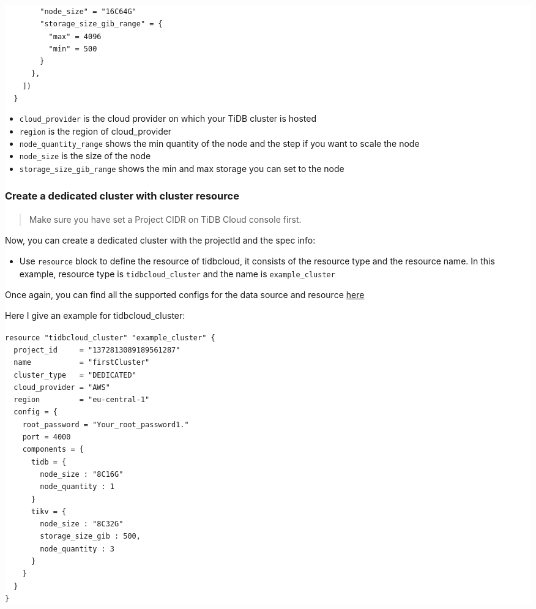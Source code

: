 ```
        "node_size" = "16C64G"
        "storage_size_gib_range" = {
          "max" = 4096
          "min" = 500
        }
      },
    ])
  }
```

- `cloud_provider` is the cloud provider on which your TiDB cluster is hosted
- `region` is the region of cloud_provider
- `node_quantity_range` shows the min quantity of the node and the step if you want to scale the node
- `node_size` is the size of the node
- `storage_size_gib_range` shows the min and max storage you can set to the node


### Create a dedicated cluster with cluster resource

> Make sure you have set a Project CIDR on TiDB Cloud console first.

Now, you can create a dedicated cluster with the projectId and the spec info:
- Use `resource` block to define the resource of tidbcloud, it consists of the resource type and the resource name. In this example, resource type is `tidbcloud_cluster` and the name is `example_cluster`

Once again, you can find all the supported configs for the data source and resource [here](./docs)

Here I give an example for tidbcloud_cluster:

```
resource "tidbcloud_cluster" "example_cluster" {
  project_id     = "1372813089189561287"
  name           = "firstCluster"
  cluster_type   = "DEDICATED"
  cloud_provider = "AWS"
  region         = "eu-central-1"
  config = {
    root_password = "Your_root_password1."
    port = 4000
    components = {
      tidb = {
        node_size : "8C16G"
        node_quantity : 1
      }
      tikv = {
        node_size : "8C32G"
        storage_size_gib : 500,
        node_quantity : 3
      }
    }
  }
}
```
